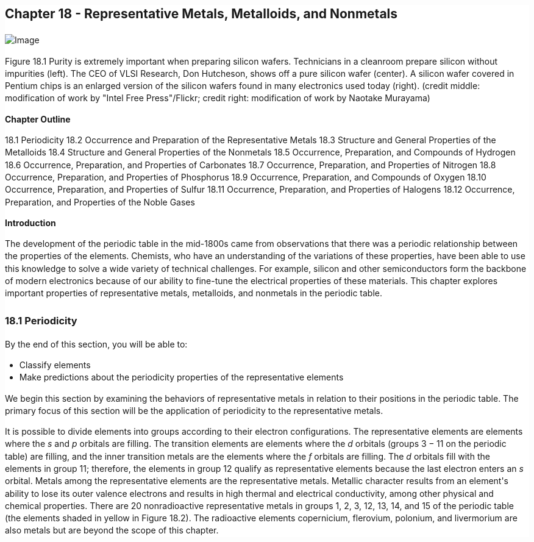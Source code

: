 ## Chapter 18 - Representative Metals, Metalloids, and Nonmetals

![Image](Chapter_18_images/img-0.jpeg)

Figure 18.1 Purity is extremely important when preparing silicon wafers. Technicians in a cleanroom prepare silicon without impurities (left). The CEO of VLSI Research, Don Hutcheson, shows off a pure silicon wafer (center). A silicon wafer covered in Pentium chips is an enlarged version of the silicon wafers found in many electronics used today (right). (credit middle: modification of work by "Intel Free Press"/Flickr; credit right: modification of work by Naotake Murayama)

**Chapter Outline**

18.1 Periodicity
18.2 Occurrence and Preparation of the Representative Metals
18.3 Structure and General Properties of the Metalloids
18.4 Structure and General Properties of the Nonmetals
18.5 Occurrence, Preparation, and Compounds of Hydrogen
18.6 Occurrence, Preparation, and Properties of Carbonates
18.7 Occurrence, Preparation, and Properties of Nitrogen
18.8 Occurrence, Preparation, and Properties of Phosphorus
18.9 Occurrence, Preparation, and Compounds of Oxygen
18.10 Occurrence, Preparation, and Properties of Sulfur
18.11 Occurrence, Preparation, and Properties of Halogens
18.12 Occurrence, Preparation, and Properties of the Noble Gases

**Introduction**

The development of the periodic table in the mid-1800s came from observations that there was a periodic relationship between the properties of the elements. Chemists, who have an understanding of the variations of these properties, have been able to use this knowledge to solve a wide variety of technical challenges. For example, silicon and other semiconductors form the backbone of modern electronics because of our ability to fine-tune the electrical properties of these materials. This chapter explores important properties of representative metals, metalloids, and nonmetals in the periodic table.

### 18.1 Periodicity 

By the end of this section, you will be able to:

- Classify elements
- Make predictions about the periodicity properties of the representative elements

We begin this section by examining the behaviors of representative metals in relation to their positions in the periodic table. The primary focus of this section will be the application of periodicity to the representative metals.

It is possible to divide elements into groups according to their electron configurations. The representative elements are elements where the $s$ and $p$ orbitals are filling. The transition elements are elements where the $d$ orbitals (groups $3-11$ on the periodic table) are filling, and the inner transition metals are the elements where the $f$ orbitals are filling. The $d$ orbitals fill with the elements in group 11; therefore, the elements in group 12 qualify as representative elements because the last electron enters an $s$ orbital. Metals among the representative elements are the representative metals. Metallic character results from an element's ability to lose its outer valence electrons and results in high thermal and electrical conductivity, among other physical and chemical properties. There are 20 nonradioactive representative metals in groups 1, 2, 3, 12, 13, 14, and 15 of the periodic table (the elements shaded in yellow in Figure 18.2). The radioactive elements copernicium, flerovium, polonium, and livermorium are also metals but are beyond the scope of this chapter.
